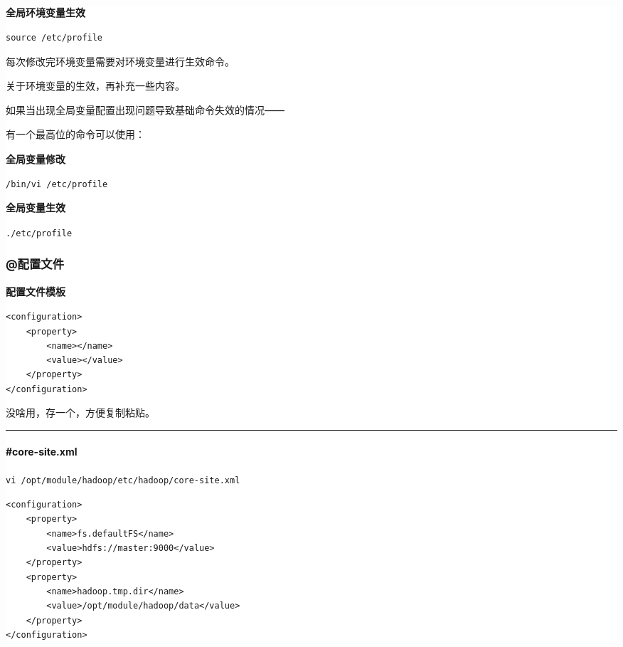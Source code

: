 **全局环境变量生效**

```
source /etc/profile
```

每次修改完环境变量需要对环境变量进行生效命令。

关于环境变量的生效，再补充一些内容。

如果当出现全局变量配置出现问题导致基础命令失效的情况——

有一个最高位的命令可以使用：

**全局变量修改**

```
/bin/vi /etc/profile
```

**全局变量生效**

```
./etc/profile
```

### **@配置文件**

**配置文件模板**

```
<configuration>
	<property>
		<name></name>
		<value></value>
	</property>
</configuration>
```

没啥用，存一个，方便复制粘贴。

------

#### #core-site.xml

```
vi /opt/module/hadoop/etc/hadoop/core-site.xml
```

```
<configuration>
	<property>
		<name>fs.defaultFS</name>
		<value>hdfs://master:9000</value>
	</property>
	<property>
		<name>hadoop.tmp.dir</name>
		<value>/opt/module/hadoop/data</value>
	</property>
</configuration>
```
